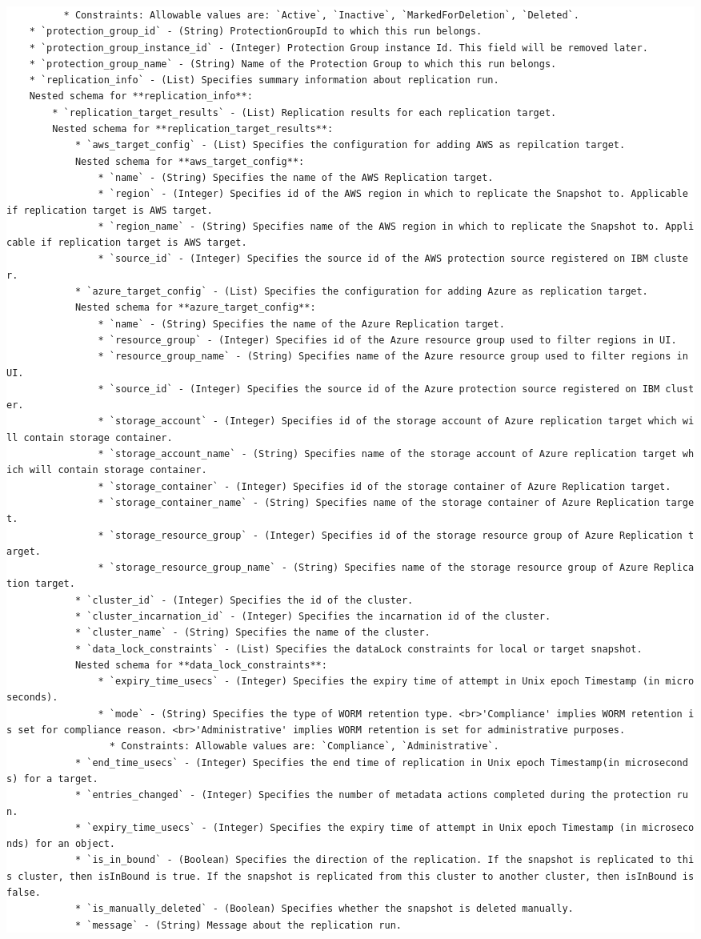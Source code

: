 			  * Constraints: Allowable values are: `Active`, `Inactive`, `MarkedForDeletion`, `Deleted`.
		* `protection_group_id` - (String) ProtectionGroupId to which this run belongs.
		* `protection_group_instance_id` - (Integer) Protection Group instance Id. This field will be removed later.
		* `protection_group_name` - (String) Name of the Protection Group to which this run belongs.
		* `replication_info` - (List) Specifies summary information about replication run.
		Nested schema for **replication_info**:
			* `replication_target_results` - (List) Replication results for each replication target.
			Nested schema for **replication_target_results**:
				* `aws_target_config` - (List) Specifies the configuration for adding AWS as repilcation target.
				Nested schema for **aws_target_config**:
					* `name` - (String) Specifies the name of the AWS Replication target.
					* `region` - (Integer) Specifies id of the AWS region in which to replicate the Snapshot to. Applicable if replication target is AWS target.
					* `region_name` - (String) Specifies name of the AWS region in which to replicate the Snapshot to. Applicable if replication target is AWS target.
					* `source_id` - (Integer) Specifies the source id of the AWS protection source registered on IBM cluster.
				* `azure_target_config` - (List) Specifies the configuration for adding Azure as replication target.
				Nested schema for **azure_target_config**:
					* `name` - (String) Specifies the name of the Azure Replication target.
					* `resource_group` - (Integer) Specifies id of the Azure resource group used to filter regions in UI.
					* `resource_group_name` - (String) Specifies name of the Azure resource group used to filter regions in UI.
					* `source_id` - (Integer) Specifies the source id of the Azure protection source registered on IBM cluster.
					* `storage_account` - (Integer) Specifies id of the storage account of Azure replication target which will contain storage container.
					* `storage_account_name` - (String) Specifies name of the storage account of Azure replication target which will contain storage container.
					* `storage_container` - (Integer) Specifies id of the storage container of Azure Replication target.
					* `storage_container_name` - (String) Specifies name of the storage container of Azure Replication target.
					* `storage_resource_group` - (Integer) Specifies id of the storage resource group of Azure Replication target.
					* `storage_resource_group_name` - (String) Specifies name of the storage resource group of Azure Replication target.
				* `cluster_id` - (Integer) Specifies the id of the cluster.
				* `cluster_incarnation_id` - (Integer) Specifies the incarnation id of the cluster.
				* `cluster_name` - (String) Specifies the name of the cluster.
				* `data_lock_constraints` - (List) Specifies the dataLock constraints for local or target snapshot.
				Nested schema for **data_lock_constraints**:
					* `expiry_time_usecs` - (Integer) Specifies the expiry time of attempt in Unix epoch Timestamp (in microseconds).
					* `mode` - (String) Specifies the type of WORM retention type. <br>'Compliance' implies WORM retention is set for compliance reason. <br>'Administrative' implies WORM retention is set for administrative purposes.
					  * Constraints: Allowable values are: `Compliance`, `Administrative`.
				* `end_time_usecs` - (Integer) Specifies the end time of replication in Unix epoch Timestamp(in microseconds) for a target.
				* `entries_changed` - (Integer) Specifies the number of metadata actions completed during the protection run.
				* `expiry_time_usecs` - (Integer) Specifies the expiry time of attempt in Unix epoch Timestamp (in microseconds) for an object.
				* `is_in_bound` - (Boolean) Specifies the direction of the replication. If the snapshot is replicated to this cluster, then isInBound is true. If the snapshot is replicated from this cluster to another cluster, then isInBound is false.
				* `is_manually_deleted` - (Boolean) Specifies whether the snapshot is deleted manually.
				* `message` - (String) Message about the replication run.